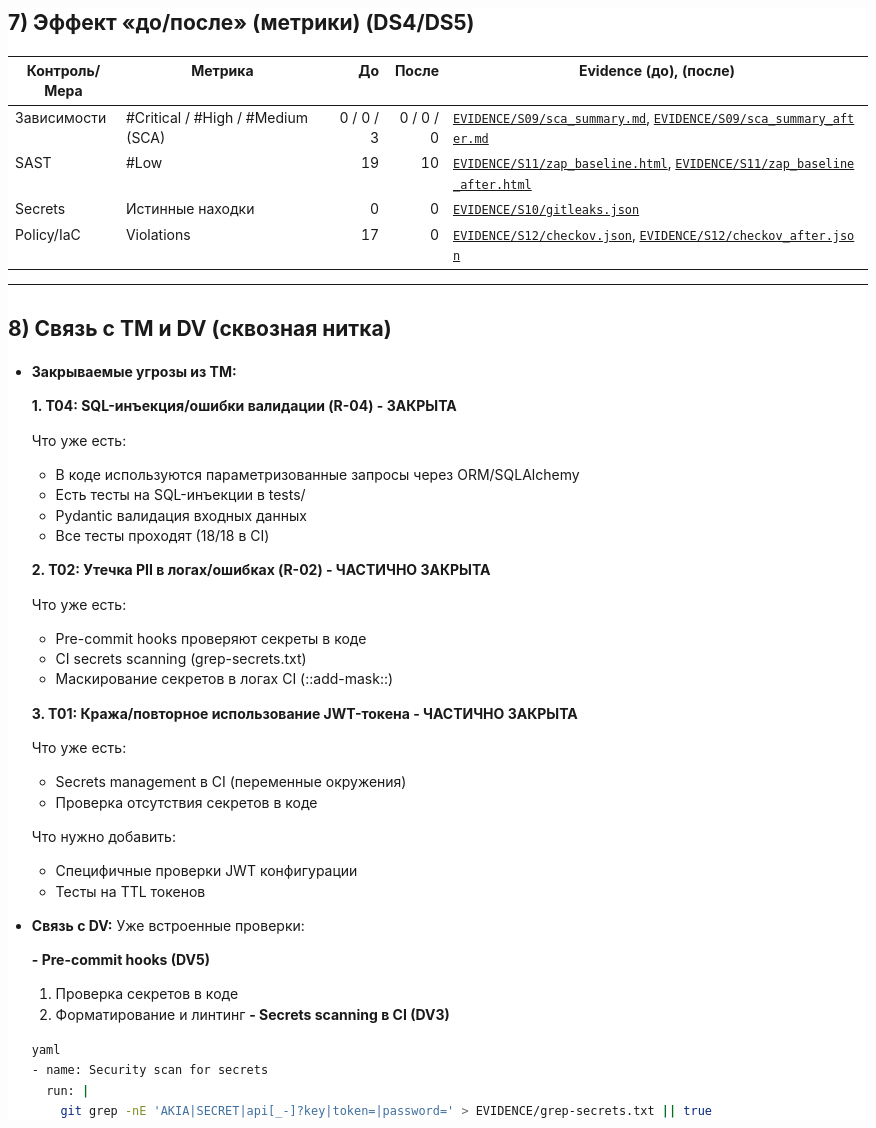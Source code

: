 
## 7) Эффект «до/после» (метрики) (DS4/DS5)

| Контроль/Мера | Метрика                 | До   | После | Evidence (до), (после)                          |
|---------------|-------------------------|-----:|------:|-------------------------------------------------|
| Зависимости   | #Critical / #High / #Medium (SCA) | 0 / 0 / 3 | 0 / 0 / 0 | [`EVIDENCE/S09/sca_summary.md`](https://github.com/ilyaderezovskiy/secdev-lite-derezovskiy/blob/main/EVIDENCE/S09/sca_summary.md), [`EVIDENCE/S09/sca_summary_after.md`](https://github.com/ilyaderezovskiy/secdev-lite-derezovskiy/blob/main/EVIDENCE/S09/sca_summary_after.md)  |
| SAST          | #Low       | 19 | 10 | [`EVIDENCE/S11/zap_baseline.html`](https://github.com/ilyaderezovskiy/secdev-lite-derezovskiy/blob/main/EVIDENCE/S11/zap_baseline.html), [`EVIDENCE/S11/zap_baseline_after.html`](https://github.com/ilyaderezovskiy/secdev-lite-derezovskiy/blob/main/EVIDENCE/S11/zap_baseline_after.html)        |
| Secrets       | Истинные находки        | 0 | 0     | [`EVIDENCE/S10/gitleaks.json`](https://github.com/ilyaderezovskiy/secdev-lite-derezovskiy/blob/main/EVIDENCE/S10/gitleaks.json)                       |
| Policy/IaC    | Violations              | 17 | 0     | [`EVIDENCE/S12/checkov.json`](https://github.com/ilyaderezovskiy/secdev-lite-derezovskiy/blob/main/EVIDENCE/S12/checkov.json), [`EVIDENCE/S12/checkov_after.json`](https://github.com/ilyaderezovskiy/secdev-lite-derezovskiy/blob/main/EVIDENCE/S12/checkov_after.json) |

---

## 8) Связь с TM и DV (сквозная нитка)

- **Закрываемые угрозы из TM:**
  
  **1. T04: SQL-инъекция/ошибки валидации (R-04) - ЗАКРЫТА**

  Что уже есть:
  - В коде используются параметризованные запросы через ORM/SQLAlchemy
  - Есть тесты на SQL-инъекции в tests/
  - Pydantic валидация входных данных
  - Все тесты проходят (18/18 в CI)
  
  **2. T02: Утечка PII в логах/ошибках (R-02) - ЧАСТИЧНО ЗАКРЫТА**

  Что уже есть:
  - Pre-commit hooks проверяют секреты в коде
  - CI secrets scanning (grep-secrets.txt)
  - Маскирование секретов в логах CI (::add-mask::)
  
  **3. T01: Кража/повторное использование JWT-токена - ЧАСТИЧНО ЗАКРЫТА**

  Что уже есть:
  - Secrets management в CI (переменные окружения)
  - Проверка отсутствия секретов в коде
  
  Что нужно добавить:
  - Специфичные проверки JWT конфигурации
  - Тесты на TTL токенов

- **Связь с DV:** Уже встроенные проверки:
  
  **-   Pre-commit hooks (DV5)**
    1.   Проверка секретов в коде
    2.   Форматирование и линтинг
  **-   Secrets scanning в CI (DV3)**

  ```bash
  yaml
  - name: Security scan for secrets
    run: |
      git grep -nE 'AKIA|SECRET|api[_-]?key|token=|password=' > EVIDENCE/grep-secrets.txt || true
  ```
